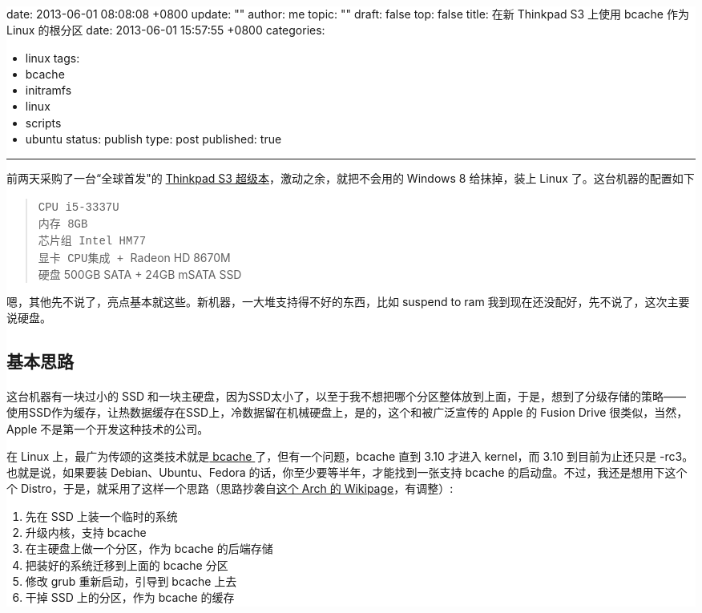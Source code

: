 date: 2013-06-01 08:08:08 +0800
update: ""
author: me
topic: ""
draft: false
top: false
title: 在新 Thinkpad S3 上使用 bcache 作为 Linux 的根分区
date: 2013-06-01 15:57:55 +0800
categories:
- linux
tags:
- bcache
- initramfs
- linux
- scripts
- ubuntu
status: publish
type: post
published: true
---
<p>前两天采购了一台“全球首发"的 <a title="京东链接" href="http://item.jd.com/894057.html" target="_blank">Thinkpad S3 超级本</a>，激动之余，就把不会用的 Windows 8 给抹掉，装上 Linux 了。这台机器的配置如下</p>

<blockquote><p><span style="font-family: courier new,courier;">CPU i5-3337U<br />
内存 8GB<br />
芯片组 Intel HM77<br />
显卡 CPU集成 + </span>Radeon HD 8670M<br />
硬盘 500GB SATA + 24GB mSATA SSD</p></blockquote>

<p>嗯，其他先不说了，亮点基本就这些。新机器，一大堆支持得不好的东西，比如 suspend to ram 我到现在还没配好，先不说了，这次主要说硬盘。</p>

<h2>基本思路</h2>

<p>这台机器有一块过小的 SSD 和一块主硬盘，因为SSD太小了，以至于我不想把哪个分区整体放到上面，于是，想到了分级存储的策略——使用SSD作为缓存，让热数据缓存在SSD上，冷数据留在机械硬盘上，是的，这个和被广泛宣传的 Apple 的 Fusion Drive 很类似，当然，Apple 不是第一个开发这种技术的公司。</p>

<p>在 Linux 上，最广为传颂的这类技术就是<a title="Bcache Homepage" href="http://bcache.evilpiepirate.org" target="_blank"> bcache </a>了，但有一个问题，bcache 直到 3.10 才进入 kernel，而 3.10 到目前为止还只是 -rc3。也就是说，如果要装 Debian、Ubuntu、Fedora 的话，你至少要等半年，才能找到一张支持 bcache 的启动盘。不过，我还是想用下这个个 Distro，于是，就采用了这样一个思路（思路抄袭自<a href="https://wiki.archlinux.org/index.php/Bcache" target="_blank">这个 Arch 的 Wikipage</a>，有调整）:</p>

<ol>

<li>先在 SSD 上装一个临时的系统</li>

<li>升级内核，支持 bcache</li>

<li>在主硬盘上做一个分区，作为 bcache 的后端存储</li>

<li>把装好的系统迁移到上面的 bcache 分区</li>

<li>修改 grub 重新启动，引导到 bcache 上去</li>

<li>干掉 SSD 上的分区，作为 bcache 的缓存</li>

</ol>
